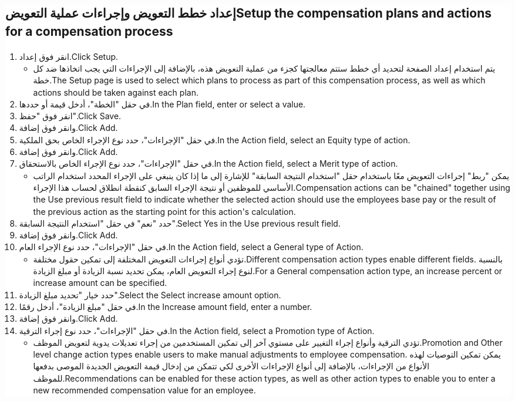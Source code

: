 ## <a name="setup-the-compensation-plans-and-actions-for-a-compensation-process"></a><span data-ttu-id="ba6a9-132">إعداد خطط التعويض وإجراءات عملية التعويض</span><span class="sxs-lookup"><span data-stu-id="ba6a9-132">Setup the compensation plans and actions for a compensation process</span></span>
1. <span data-ttu-id="ba6a9-133">انقر فوق إعداد.</span><span class="sxs-lookup"><span data-stu-id="ba6a9-133">Click Setup.</span></span>
    * <span data-ttu-id="ba6a9-134">يتم استخدام إعداد الصفحة لتحديد أي خطط ستتم معالجتها كجزء من عملية التعويض هذه، بالإضافة إلى الإجراءات التي يجب اتخاذها ضد كل خطة.</span><span class="sxs-lookup"><span data-stu-id="ba6a9-134">The Setup page is used to select which plans to process as part of this compensation process, as well as which actions should be taken against each plan.</span></span>  
2. <span data-ttu-id="ba6a9-135">في حقل "الخطة"، أدخل قيمة أو حددها.</span><span class="sxs-lookup"><span data-stu-id="ba6a9-135">In the Plan field, enter or select a value.</span></span>
3. <span data-ttu-id="ba6a9-136">انقر فوق "حفظ".</span><span class="sxs-lookup"><span data-stu-id="ba6a9-136">Click Save.</span></span>
4. <span data-ttu-id="ba6a9-137">وانقر فوق إضافة.</span><span class="sxs-lookup"><span data-stu-id="ba6a9-137">Click Add.</span></span>
5. <span data-ttu-id="ba6a9-138">في حقل "الإجراءات"، حدد نوع الإجراء الخاص بحق الملكية.</span><span class="sxs-lookup"><span data-stu-id="ba6a9-138">In the Action field, select an Equity type of action.</span></span>
6. <span data-ttu-id="ba6a9-139">وانقر فوق إضافة.</span><span class="sxs-lookup"><span data-stu-id="ba6a9-139">Click Add.</span></span>
7. <span data-ttu-id="ba6a9-140">في حقل "الإجراءات"، حدد نوع الإجراء الخاص بالاستحقاق.</span><span class="sxs-lookup"><span data-stu-id="ba6a9-140">In the Action field, select a Merit type of action.</span></span>
    * <span data-ttu-id="ba6a9-141">يمكن "ربط" إجراءات التعويض معًا باستخدام حقل "استخدام النتيجة السابقة" للإشارة إلى ما إذا كان ينبغي على الإجراء المحدد استخدام الراتب الأساسي للموظفين أو نتيجة الإجراء السابق كنقطة انطلاق لحساب هذا الإجراء.</span><span class="sxs-lookup"><span data-stu-id="ba6a9-141">Compensation actions can be "chained" together using the Use previous result field to indicate whether the selected action should use the employees base pay or the result of the previous action as the starting point for this action's calculation.</span></span>  
8. <span data-ttu-id="ba6a9-142">حدد "نعم" في حقل "استخدام النتيجة السابقة".</span><span class="sxs-lookup"><span data-stu-id="ba6a9-142">Select Yes in the Use previous result field.</span></span>
9. <span data-ttu-id="ba6a9-143">وانقر فوق إضافة.</span><span class="sxs-lookup"><span data-stu-id="ba6a9-143">Click Add.</span></span>
10. <span data-ttu-id="ba6a9-144">في حقل "الإجراءات"، حدد نوع الإجراء العام.</span><span class="sxs-lookup"><span data-stu-id="ba6a9-144">In the Action field, select a General type of Action.</span></span>
    * <span data-ttu-id="ba6a9-145">تؤدي أنواع إجراءات التعويض المختلفة إلى تمكين حقول مختلفة.</span><span class="sxs-lookup"><span data-stu-id="ba6a9-145">Different compensation action types enable different fields.</span></span> <span data-ttu-id="ba6a9-146">بالنسبة لنوع إجراء التعويض العام، يمكن تحديد نسبة الزيادة أو مبلغ الزيادة.</span><span class="sxs-lookup"><span data-stu-id="ba6a9-146">For a General compensation action type, an increase percent or increase amount can be specified.</span></span>  
11. <span data-ttu-id="ba6a9-147">حدد خيار "‏‫تحديد مبلغ الزيادة‬".</span><span class="sxs-lookup"><span data-stu-id="ba6a9-147">Select the Select increase amount option.</span></span>
12. <span data-ttu-id="ba6a9-148">في حقل "مبلغ الزيادة"، أدخل رقمًا.</span><span class="sxs-lookup"><span data-stu-id="ba6a9-148">In the Increase amount field, enter a number.</span></span>
13. <span data-ttu-id="ba6a9-149">وانقر فوق إضافة.</span><span class="sxs-lookup"><span data-stu-id="ba6a9-149">Click Add.</span></span>
14. <span data-ttu-id="ba6a9-150">في حقل "الإجراءات"، حدد نوع إجراء الترقية.</span><span class="sxs-lookup"><span data-stu-id="ba6a9-150">In the Action field, select a Promotion type of Action.</span></span>
    * <span data-ttu-id="ba6a9-151">تؤدي الترقية وأنواع إجراء التغيير على مستوي آخر إلى تمكين المستخدمين من إجراء تعديلات يدوية لتعويض الموظف.</span><span class="sxs-lookup"><span data-stu-id="ba6a9-151">Promotion and Other level change action types enable users to make manual adjustments to employee compensation.</span></span> <span data-ttu-id="ba6a9-152">يمكن تمكين التوصيات لهذه الأنواع من الإجراءات، بالإضافة إلى أنواع الإجراءات الأخرى لكي تتمكن من إدخال قيمة التعويض الجديدة الموصى بدفعها للموظف.</span><span class="sxs-lookup"><span data-stu-id="ba6a9-152">Recommendations can be enabled for these action types, as well as other action types to enable you to enter a new recommended compensation value for an employee.</span></span>  